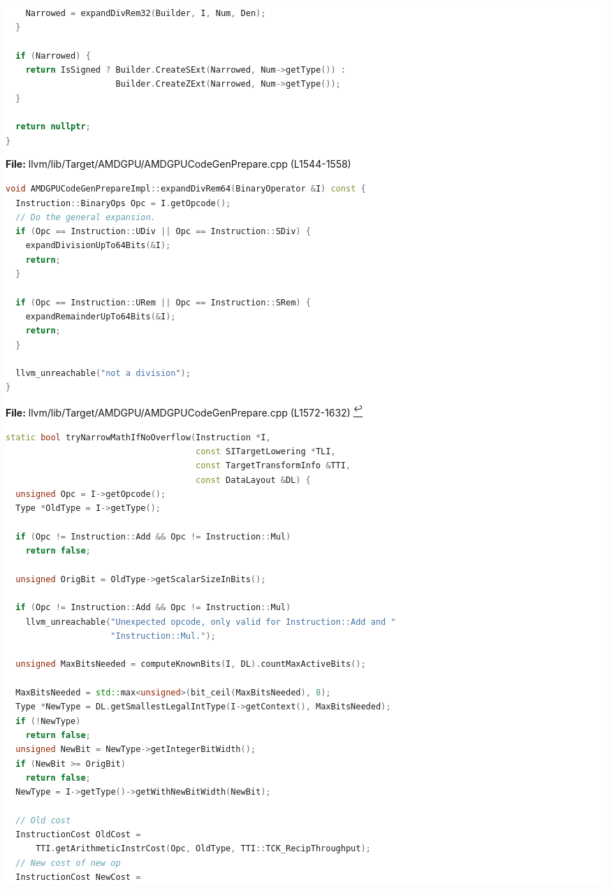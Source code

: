 ```cpp
    Narrowed = expandDivRem32(Builder, I, Num, Den);
  }

  if (Narrowed) {
    return IsSigned ? Builder.CreateSExt(Narrowed, Num->getType()) :
                      Builder.CreateZExt(Narrowed, Num->getType());
  }

  return nullptr;
}
```
<a name="block_15"></a>**File:** llvm/lib/Target/AMDGPU/AMDGPUCodeGenPrepare.cpp (L1544-1558)
```cpp
void AMDGPUCodeGenPrepareImpl::expandDivRem64(BinaryOperator &I) const {
  Instruction::BinaryOps Opc = I.getOpcode();
  // Do the general expansion.
  if (Opc == Instruction::UDiv || Opc == Instruction::SDiv) {
    expandDivisionUpTo64Bits(&I);
    return;
  }

  if (Opc == Instruction::URem || Opc == Instruction::SRem) {
    expandRemainderUpTo64Bits(&I);
    return;
  }

  llvm_unreachable("not a division");
}
```
<a name="block_16"></a>**File:** llvm/lib/Target/AMDGPU/AMDGPUCodeGenPrepare.cpp (L1572-1632) [<sup>↩</sup>](#ref-block_16)
```cpp
static bool tryNarrowMathIfNoOverflow(Instruction *I,
                                      const SITargetLowering *TLI,
                                      const TargetTransformInfo &TTI,
                                      const DataLayout &DL) {
  unsigned Opc = I->getOpcode();
  Type *OldType = I->getType();

  if (Opc != Instruction::Add && Opc != Instruction::Mul)
    return false;

  unsigned OrigBit = OldType->getScalarSizeInBits();

  if (Opc != Instruction::Add && Opc != Instruction::Mul)
    llvm_unreachable("Unexpected opcode, only valid for Instruction::Add and "
                     "Instruction::Mul.");

  unsigned MaxBitsNeeded = computeKnownBits(I, DL).countMaxActiveBits();

  MaxBitsNeeded = std::max<unsigned>(bit_ceil(MaxBitsNeeded), 8);
  Type *NewType = DL.getSmallestLegalIntType(I->getContext(), MaxBitsNeeded);
  if (!NewType)
    return false;
  unsigned NewBit = NewType->getIntegerBitWidth();
  if (NewBit >= OrigBit)
    return false;
  NewType = I->getType()->getWithNewBitWidth(NewBit);

  // Old cost
  InstructionCost OldCost =
      TTI.getArithmeticInstrCost(Opc, OldType, TTI::TCK_RecipThroughput);
  // New cost of new op
  InstructionCost NewCost =
```